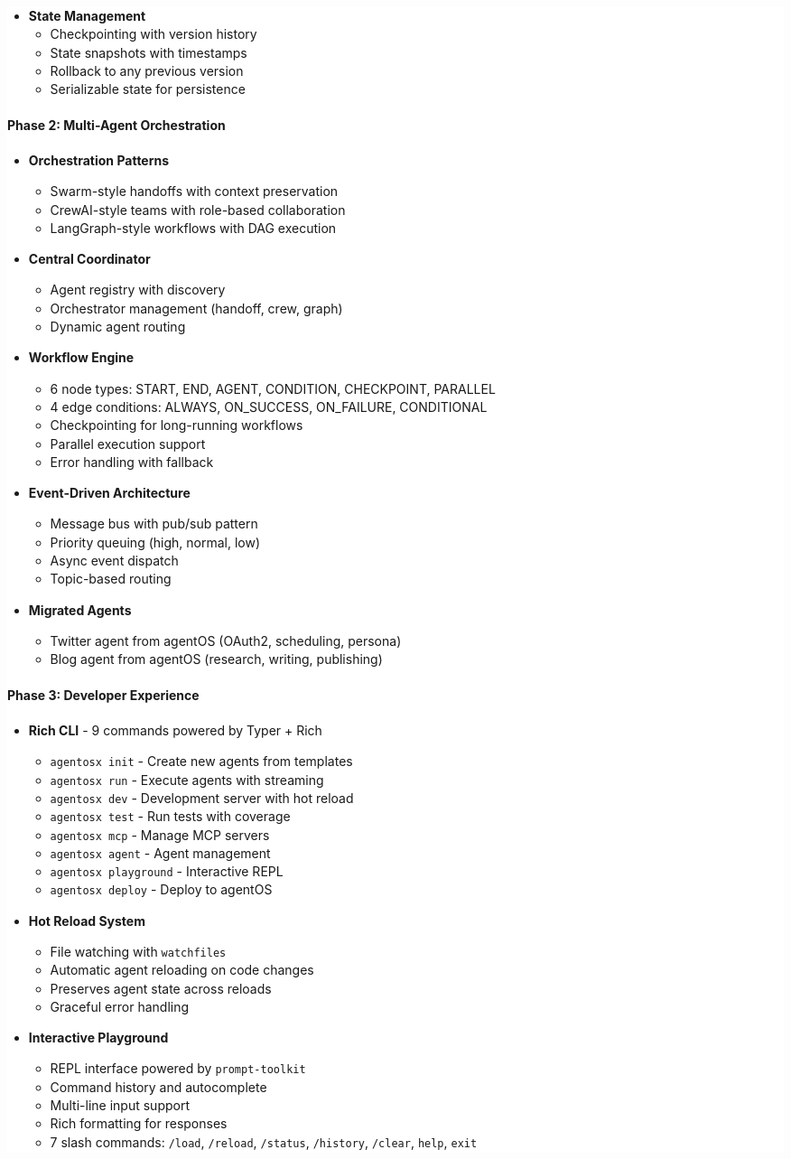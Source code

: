 - **State Management**
  - Checkpointing with version history
  - State snapshots with timestamps
  - Rollback to any previous version
  - Serializable state for persistence

#### Phase 2: Multi-Agent Orchestration
- **Orchestration Patterns**
  - Swarm-style handoffs with context preservation
  - CrewAI-style teams with role-based collaboration
  - LangGraph-style workflows with DAG execution

- **Central Coordinator**
  - Agent registry with discovery
  - Orchestrator management (handoff, crew, graph)
  - Dynamic agent routing

- **Workflow Engine**
  - 6 node types: START, END, AGENT, CONDITION, CHECKPOINT, PARALLEL
  - 4 edge conditions: ALWAYS, ON_SUCCESS, ON_FAILURE, CONDITIONAL
  - Checkpointing for long-running workflows
  - Parallel execution support
  - Error handling with fallback

- **Event-Driven Architecture**
  - Message bus with pub/sub pattern
  - Priority queuing (high, normal, low)
  - Async event dispatch
  - Topic-based routing

- **Migrated Agents**
  - Twitter agent from agentOS (OAuth2, scheduling, persona)
  - Blog agent from agentOS (research, writing, publishing)

#### Phase 3: Developer Experience
- **Rich CLI** - 9 commands powered by Typer + Rich
  - `agentosx init` - Create new agents from templates
  - `agentosx run` - Execute agents with streaming
  - `agentosx dev` - Development server with hot reload
  - `agentosx test` - Run tests with coverage
  - `agentosx mcp` - Manage MCP servers
  - `agentosx agent` - Agent management
  - `agentosx playground` - Interactive REPL
  - `agentosx deploy` - Deploy to agentOS

- **Hot Reload System**
  - File watching with `watchfiles`
  - Automatic agent reloading on code changes
  - Preserves agent state across reloads
  - Graceful error handling

- **Interactive Playground**
  - REPL interface powered by `prompt-toolkit`
  - Command history and autocomplete
  - Multi-line input support
  - Rich formatting for responses
  - 7 slash commands: `/load`, `/reload`, `/status`, `/history`, `/clear`, `help`, `exit`
